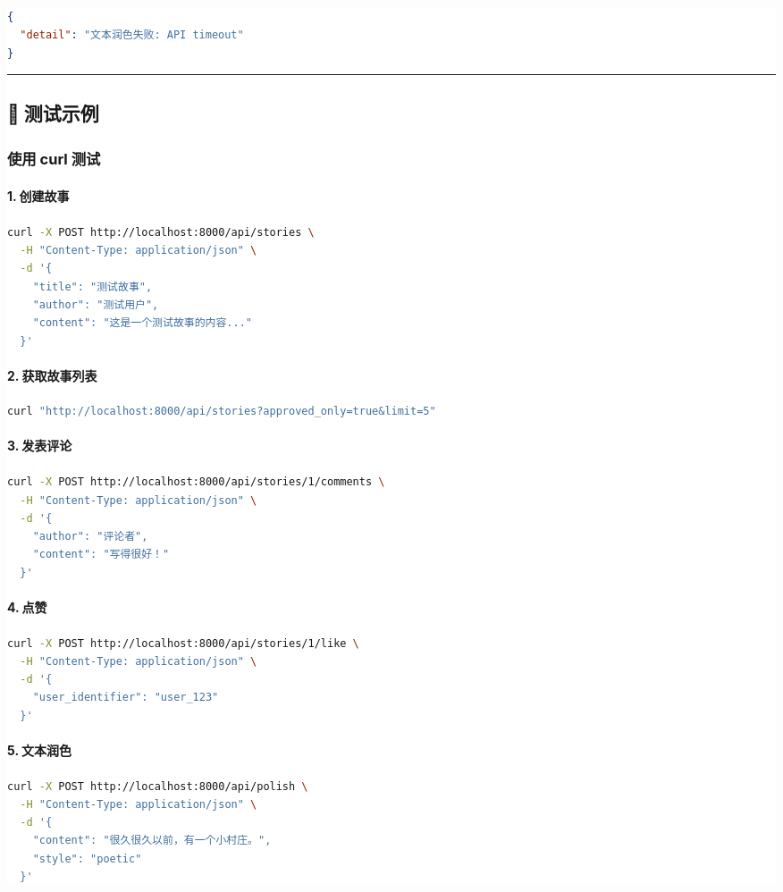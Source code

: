 ```json
{
  "detail": "文本润色失败: API timeout"
}
```

---

## 🧪 测试示例

### 使用 curl 测试

#### 1. 创建故事

```bash
curl -X POST http://localhost:8000/api/stories \
  -H "Content-Type: application/json" \
  -d '{
    "title": "测试故事",
    "author": "测试用户",
    "content": "这是一个测试故事的内容..."
  }'
```

#### 2. 获取故事列表

```bash
curl "http://localhost:8000/api/stories?approved_only=true&limit=5"
```

#### 3. 发表评论

```bash
curl -X POST http://localhost:8000/api/stories/1/comments \
  -H "Content-Type: application/json" \
  -d '{
    "author": "评论者",
    "content": "写得很好！"
  }'
```

#### 4. 点赞

```bash
curl -X POST http://localhost:8000/api/stories/1/like \
  -H "Content-Type: application/json" \
  -d '{
    "user_identifier": "user_123"
  }'
```

#### 5. 文本润色

```bash
curl -X POST http://localhost:8000/api/polish \
  -H "Content-Type: application/json" \
  -d '{
    "content": "很久很久以前，有一个小村庄。",
    "style": "poetic"
  }'
```
